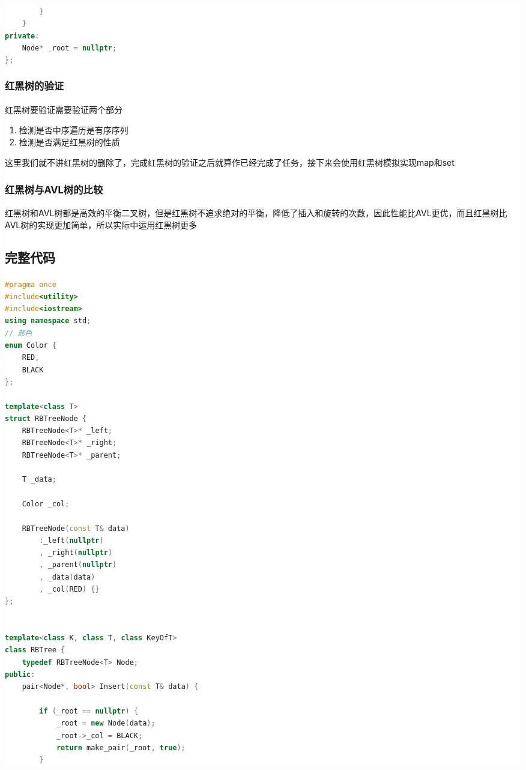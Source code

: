 ```cpp
		}
	}
private:
	Node* _root = nullptr;
};
```

### 红黑树的验证

红黑树要验证需要验证两个部分

1. 检测是否中序遍历是有序序列
2. 检测是否满足红黑树的性质

这里我们就不讲红黑树的删除了，完成红黑树的验证之后就算作已经完成了任务，接下来会使用红黑树模拟实现map和set

### 红黑树与AVL树的比较

红黑树和AVL树都是高效的平衡二叉树，但是红黑树不追求绝对的平衡，降低了插入和旋转的次数，因此性能比AVL更优，而且红黑树比AVL树的实现更加简单，所以实际中运用红黑树更多

## 完整代码

```cpp
#pragma once
#include<utility>
#include<iostream>
using namespace std;
// 颜色
enum Color {
	RED,
	BLACK
};

template<class T>
struct RBTreeNode {
	RBTreeNode<T>* _left;
	RBTreeNode<T>* _right;
	RBTreeNode<T>* _parent;

	T _data;

	Color _col;

	RBTreeNode(const T& data)
		:_left(nullptr)
		, _right(nullptr)
		, _parent(nullptr)
		, _data(data)
		, _col(RED) {}
};


template<class K, class T, class KeyOfT>
class RBTree {
	typedef RBTreeNode<T> Node;
public:
	pair<Node*, bool> Insert(const T& data) {
		
		if (_root == nullptr) {
			_root = new Node(data);
			_root->_col = BLACK;
			return make_pair(_root, true);
		}

```